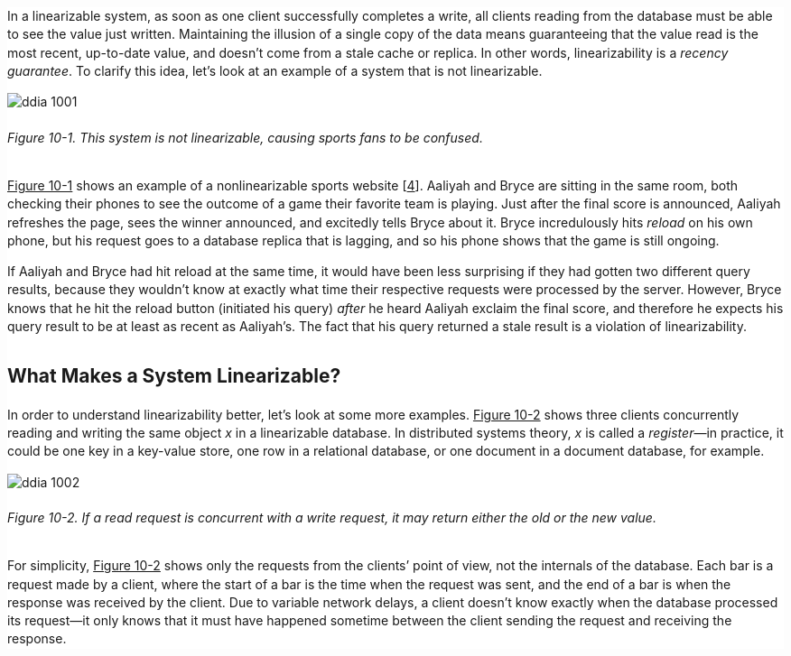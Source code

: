 In a linearizable system, as soon as one client successfully completes a write, all clients reading
from the database must be able to see the value just written. Maintaining the illusion of a single
copy of the data means guaranteeing that the value read is the most recent, up-to-date value, and
doesn’t come from a stale cache or replica. In other words, linearizability is a *recency
guarantee*. To clarify this idea, let’s look at an example of a system that is not linearizable.

![ddia 1001](https://learning.oreilly.com/api/v2/epubs/urn:orm:book:9781098119058/files/assets/ddia_1001.png)

###### Figure 10-1. This system is not linearizable, causing sports fans to be confused.

[Figure 10-1](https://learning.oreilly.com/library/view/designing-data-intensive-applications/9781098119058/ch10.html#fig_consistency_linearizability_0) shows an example of a nonlinearizable sports website
[[4](https://learning.oreilly.com/library/view/designing-data-intensive-applications/9781098119058/ch10.html#Kleppmann2015stop)].
Aaliyah and Bryce are sitting in the same room, both checking their phones to see the outcome of a
game their favorite team is playing. Just after the final score is announced, Aaliyah refreshes the
page, sees the winner announced, and excitedly tells Bryce about it. Bryce incredulously hits
*reload* on his own phone, but his request goes to a database replica that is lagging, and so his
phone shows that the game is still ongoing.

If Aaliyah and Bryce had hit reload at the same time, it would have been less surprising if they had
gotten two different query results, because they wouldn’t know at exactly what time their respective
requests were processed by the server. However, Bryce knows that he hit the reload button (initiated
his query) *after* he heard Aaliyah exclaim the final score, and therefore he expects his query
result to be at least as recent as Aaliyah’s. The fact that his query returned a stale result is a
violation of linearizability.

## What Makes a System Linearizable?

In order to understand linearizability better, let’s look at some more examples.
[Figure 10-2](https://learning.oreilly.com/library/view/designing-data-intensive-applications/9781098119058/ch10.html#fig_consistency_linearizability_1) shows three clients concurrently reading and writing the same
object *x* in a linearizable database. In distributed systems theory, *x* is called a *register*—in
practice, it could be one key in a key-value store, one row in a relational database, or one
document in a document database, for example.

![ddia 1002](https://learning.oreilly.com/api/v2/epubs/urn:orm:book:9781098119058/files/assets/ddia_1002.png)

###### Figure 10-2. If a read request is concurrent with a write request, it may return either the old or the new value.

For simplicity, [Figure 10-2](https://learning.oreilly.com/library/view/designing-data-intensive-applications/9781098119058/ch10.html#fig_consistency_linearizability_1) shows only the requests from the clients’
point of view, not the internals of the database. Each bar is a request made by a client, where the
start of a bar is the time when the request was sent, and the end of a bar is when the response was
received by the client. Due to variable network delays, a client doesn’t know exactly when the
database processed its request—it only knows that it must have happened sometime between the
client sending the request and receiving the response.

